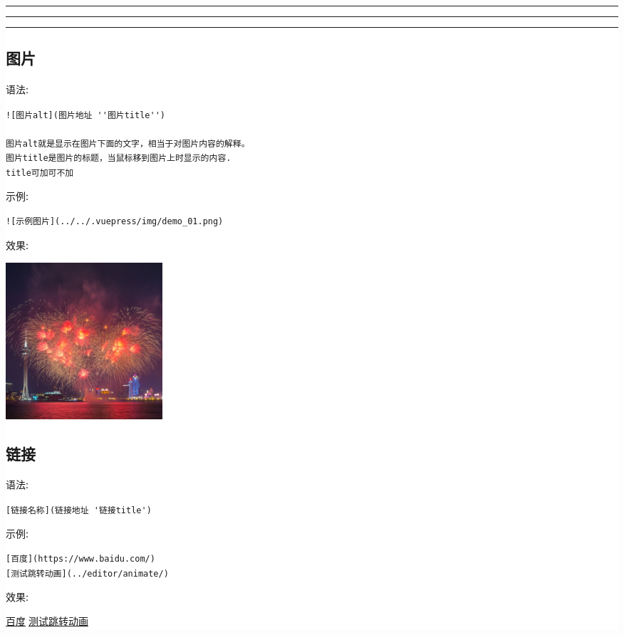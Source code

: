 -----
***
*****

## 图片

语法:

```
![图片alt](图片地址 ''图片title'')

图片alt就是显示在图片下面的文字，相当于对图片内容的解释。
图片title是图片的标题，当鼠标移到图片上时显示的内容.  
title可加可不加
```

示例:

```
![示例图片](../../.vuepress/img/demo_01.png)
```

效果:

![示例图片](../../.vuepress/img/demo_01.png)

## 链接

语法:

```
[链接名称](链接地址 '链接title')
```

示例:

```
[百度](https://www.baidu.com/)
[测试跳转动画](../editor/animate/)
```

效果:

[百度](https://www.baidu.com/)
[测试跳转动画](../editor/animate/)
